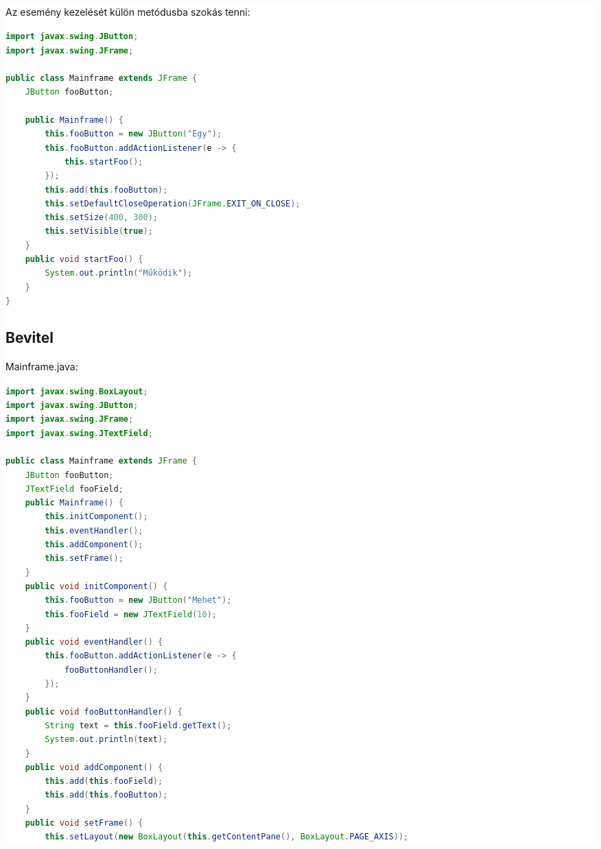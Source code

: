 ```java
```

Az esemény kezelését külön metódusba szokás tenni:

```java
import javax.swing.JButton;
import javax.swing.JFrame;

public class Mainframe extends JFrame {
    JButton fooButton;
    
    public Mainframe() {
        this.fooButton = new JButton("Egy");
        this.fooButton.addActionListener(e -> {
            this.startFoo();
        });
        this.add(this.fooButton);
        this.setDefaultCloseOperation(JFrame.EXIT_ON_CLOSE);
        this.setSize(400, 300);
        this.setVisible(true);
    }
    public void startFoo() {
        System.out.println("Működik");
    }
}
```

## Bevitel

Mainframe.java:

```java
import javax.swing.BoxLayout;
import javax.swing.JButton;
import javax.swing.JFrame;
import javax.swing.JTextField;

public class Mainframe extends JFrame {
    JButton fooButton;
    JTextField fooField;
    public Mainframe() {
        this.initComponent();
        this.eventHandler();
        this.addComponent();
        this.setFrame();
    }
    public void initComponent() {
        this.fooButton = new JButton("Mehet");
        this.fooField = new JTextField(10);
    }
    public void eventHandler() {
        this.fooButton.addActionListener(e -> {
            fooButtonHandler();
        });
    }
    public void fooButtonHandler() {
        String text = this.fooField.getText();
        System.out.println(text);
    }
    public void addComponent() {
        this.add(this.fooField);
        this.add(this.fooButton);
    }
    public void setFrame() {
        this.setLayout(new BoxLayout(this.getContentPane(), BoxLayout.PAGE_AXIS));
```